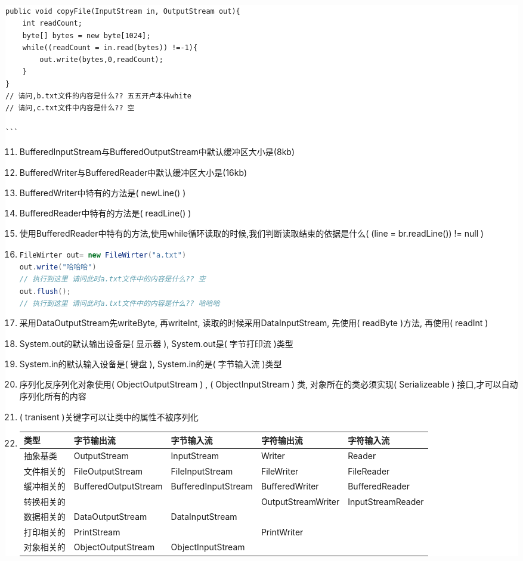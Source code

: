     
    public void copyFile(InputStream in, OutputStream out){
        int readCount;
        byte[] bytes = new byte[1024];
        while((readCount = in.read(bytes)) !=-1){
            out.write(bytes,0,readCount);
        }
    }
    // 请问,b.txt文件的内容是什么?? 五五开卢本伟white
    // 请问,c.txt文件中内容是什么?? 空
    
    ```
    
11. BufferedInputStream与BufferedOutputStream中默认缓冲区大小是(8kb)

12. BufferedWriter与BufferedReader中默认缓冲区大小是(16kb)

13. BufferedWriter中特有的方法是(  newLine()  )

14. BufferedReader中特有的方法是(  readLine()  )

15. 使用BufferedReader中特有的方法,使用while循环读取的时候,我们判断读取结束的依据是什么( (line = br.readLine()) != null )

16. ```java
    FileWirter out= new FileWirter("a.txt")
    out.write("哈哈哈")
    // 执行到这里 请问此时a.txt文件中的内容是什么?? 空
    out.flush();
    // 执行到这里 请问此时a.txt文件中的内容是什么?? 哈哈哈
    ```
    
17. 采用DataOutputStream先writeByte, 再writeInt, 读取的时候采用DataInputStream, 先使用( readByte )方法, 再使用( readInt )

18. System.out的默认输出设备是( 显示器 ), System.out是( 字节打印流 )类型

19. System.in的默认输入设备是( 键盘 ), System.in的是( 字节输入流 )类型

20. 序列化反序列化对象使用( ObjectOutputStream ) ,  ( ObjectInputStream ) 类, 对象所在的类必须实现( Serializeable ) 接口,才可以自动序列化所有的内容

21. ( tranisent )关键字可以让类中的属性不被序列化

22. | 类型       | 字节输出流           | 字节输入流          | 字符输出流         | 字符输入流        |
    | ---------- | -------------------- | ------------------- | ------------------ | ----------------- |
    | 抽象基类   | OutputStream         | InputStream         | Writer             | Reader            |
    | 文件相关的 | FileOutputStream     | FileInputStream     | FileWriter         | FileReader        |
    | 缓冲相关的 | BufferedOutputStream | BufferedInputStream | BufferedWriter     | BufferedReader    |
    | 转换相关的 |                      |                     | OutputStreamWriter | InputStreamReader |
    | 数据相关的 | DataOutputStream     | DataInputStream     |                    |                   |
    | 打印相关的 | PrintStream          |                     | PrintWriter        |                   |
    | 对象相关的 | ObjectOutputStream   | ObjectInputStream   |                    |                   |

    